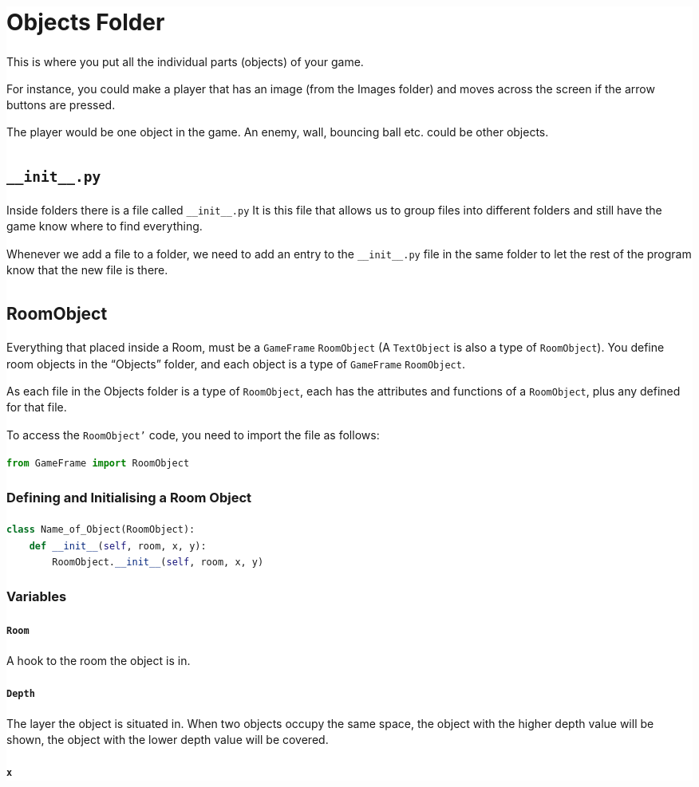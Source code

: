 # Objects Folder

This is where you put all the individual parts (objects) of your game. 

For instance, you could make a player that has an image (from the Images folder) and moves across the screen if the arrow buttons are pressed. 

The player would be one object in the game. An enemy, wall, bouncing ball etc. could be other objects.

## `__init__.py` 

Inside folders there is a file called `__init__.py` It is this file that allows us to group files into different folders and still have the game know where to find everything. 

Whenever we add a file to a folder, we need to add an entry to the `__init__.py` file in the same folder to let the rest of the program know that the new file is there.

## RoomObject 

Everything that placed inside a Room, must be a `GameFrame` `RoomObject` (A `TextObject` is also a type of `RoomObject`). You define room objects in the “Objects” folder, and each object is a type of `GameFrame` `RoomObject`. 

As each file in the Objects folder is a type of `RoomObject`, each has the attributes and functions of a `RoomObject`, plus any defined for that file. 

To access the `RoomObject’` code, you need to import the file as follows: 

``` python
from GameFrame import RoomObject
```

### Defining and Initialising a Room Object 

``` python
class Name_of_Object(RoomObject): 
    def __init__(self, room, x, y): 
        RoomObject.__init__(self, room, x, y)
```

### Variables

#### `Room` 

A hook to the room the object is in. 

#### `Depth` 

The layer the object is situated in. When two objects occupy the same space, the object with the higher depth value will be shown, the object with the lower depth value will be covered. 

#### `x` 
